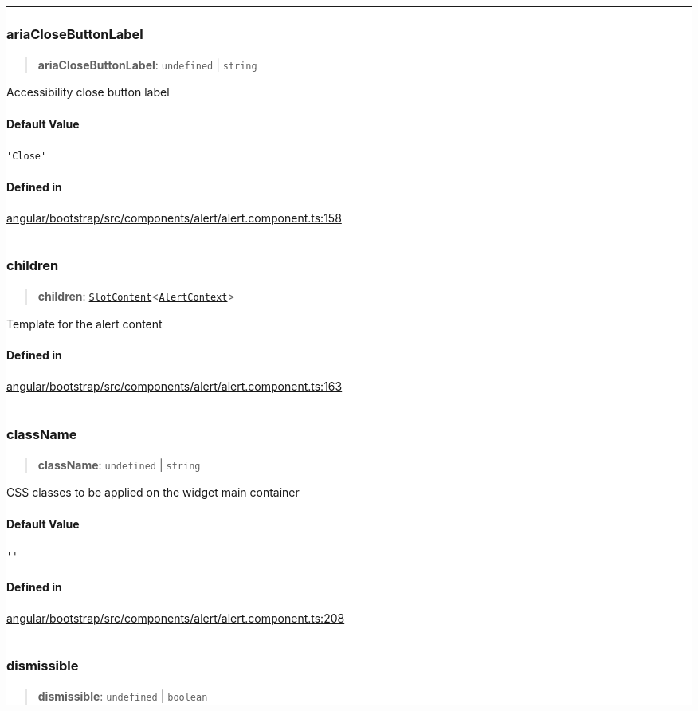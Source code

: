 ***

### ariaCloseButtonLabel

> **ariaCloseButtonLabel**: `undefined` \| `string`

Accessibility close button label

#### Default Value

`'Close'`

#### Defined in

[angular/bootstrap/src/components/alert/alert.component.ts:158](https://github.com/AmadeusITGroup/AgnosUI/blob/fabd1619245db3af383e2fc0b4366f5f42bcecb5/angular/bootstrap/src/components/alert/alert.component.ts#L158)

***

### children

> **children**: [`SlotContent`](../type-aliases/SlotContent.md)\<[`AlertContext`](../interfaces/AlertContext.md)\>

Template for the alert content

#### Defined in

[angular/bootstrap/src/components/alert/alert.component.ts:163](https://github.com/AmadeusITGroup/AgnosUI/blob/fabd1619245db3af383e2fc0b4366f5f42bcecb5/angular/bootstrap/src/components/alert/alert.component.ts#L163)

***

### className

> **className**: `undefined` \| `string`

CSS classes to be applied on the widget main container

#### Default Value

`''`

#### Defined in

[angular/bootstrap/src/components/alert/alert.component.ts:208](https://github.com/AmadeusITGroup/AgnosUI/blob/fabd1619245db3af383e2fc0b4366f5f42bcecb5/angular/bootstrap/src/components/alert/alert.component.ts#L208)

***

### dismissible

> **dismissible**: `undefined` \| `boolean`

